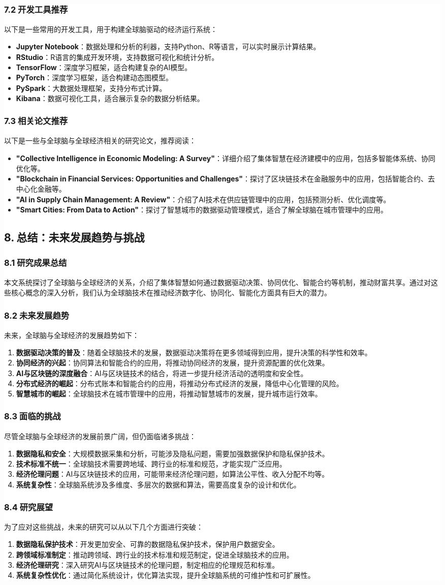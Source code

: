 ### 7.2 开发工具推荐

以下是一些常用的开发工具，用于构建全球脑驱动的经济运行系统：

- **Jupyter Notebook**：数据处理和分析的利器，支持Python、R等语言，可以实时展示计算结果。
- **RStudio**：R语言的集成开发环境，支持数据可视化和统计分析。
- **TensorFlow**：深度学习框架，适合构建复杂的AI模型。
- **PyTorch**：深度学习框架，适合构建动态图模型。
- **PySpark**：大数据处理框架，支持分布式计算。
- **Kibana**：数据可视化工具，适合展示复杂的数据分析结果。

### 7.3 相关论文推荐

以下是一些与全球脑与全球经济相关的研究论文，推荐阅读：

- **"Collective Intelligence in Economic Modeling: A Survey"**：详细介绍了集体智慧在经济建模中的应用，包括多智能体系统、协同优化等。
- **"Blockchain in Financial Services: Opportunities and Challenges"**：探讨了区块链技术在金融服务中的应用，包括智能合约、去中心化金融等。
- **"AI in Supply Chain Management: A Review"**：介绍了AI技术在供应链管理中的应用，包括预测分析、优化调度等。
- **"Smart Cities: From Data to Action"**：探讨了智慧城市的数据驱动管理模式，适合了解全球脑在城市管理中的应用。

## 8. 总结：未来发展趋势与挑战

### 8.1 研究成果总结

本文系统探讨了全球脑与全球经济的关系，介绍了集体智慧如何通过数据驱动决策、协同优化、智能合约等机制，推动财富共享。通过对这些核心概念的深入分析，我们认为全球脑技术在推动经济数字化、协同化、智能化方面具有巨大的潜力。

### 8.2 未来发展趋势

未来，全球脑与全球经济的发展趋势如下：

1. **数据驱动决策的普及**：随着全球脑技术的发展，数据驱动决策将在更多领域得到应用，提升决策的科学性和效率。
2. **协同经济的兴起**：协同算法和智能合约的应用，将推动协同经济的发展，提升资源配置的优化效果。
3. **AI与区块链的深度融合**：AI与区块链技术的结合，将进一步提升经济活动的透明度和安全性。
4. **分布式经济的崛起**：分布式账本和智能合约的应用，将推动分布式经济的发展，降低中心化管理的风险。
5. **智慧城市的崛起**：全球脑技术在城市管理中的应用，将推动智慧城市的发展，提升城市运行效率。

### 8.3 面临的挑战

尽管全球脑与全球经济的发展前景广阔，但仍面临诸多挑战：

1. **数据隐私和安全**：大规模数据采集和分析，可能涉及隐私问题，需要加强数据保护和隐私保护技术。
2. **技术标准不统一**：全球脑技术需要跨地域、跨行业的标准和规范，才能实现广泛应用。
3. **经济伦理问题**：AI与区块链技术的应用，可能带来经济伦理问题，如算法公平性、收入分配不均等。
4. **系统复杂性**：全球脑系统涉及多维度、多层次的数据和算法，需要高度复杂的设计和优化。

### 8.4 研究展望

为了应对这些挑战，未来的研究可以从以下几个方面进行突破：

1. **数据隐私保护技术**：开发更加安全、可靠的数据隐私保护技术，保护用户数据安全。
2. **跨领域标准制定**：推动跨领域、跨行业的技术标准和规范制定，促进全球脑技术的应用。
3. **经济伦理研究**：深入研究AI与区块链技术的伦理问题，制定相应的伦理规范和标准。
4. **系统复杂性优化**：通过简化系统设计，优化算法实现，提升全球脑系统的可维护性和可扩展性。
